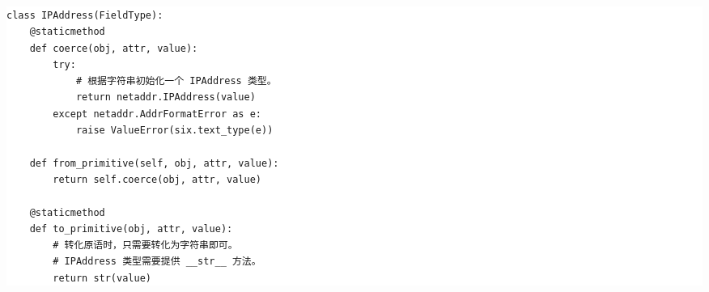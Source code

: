     class IPAddress(FieldType):
        @staticmethod
        def coerce(obj, attr, value):
            try:
                # 根据字符串初始化一个 IPAddress 类型。
                return netaddr.IPAddress(value)
            except netaddr.AddrFormatError as e:
                raise ValueError(six.text_type(e))

        def from_primitive(self, obj, attr, value):
            return self.coerce(obj, attr, value)

        @staticmethod
        def to_primitive(obj, attr, value):
            # 转化原语时，只需要转化为字符串即可。
            # IPAddress 类型需要提供 __str__ 方法。
            return str(value)

